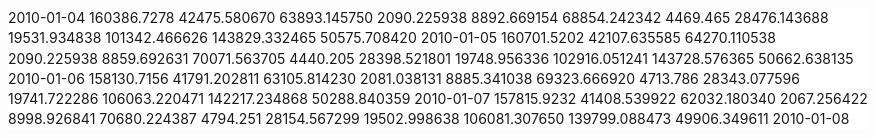  </thead>
  <tbody>
    <tr>
      <td>2010-01-04</td>
      <td>160386.7278</td>
      <td>42475.580670</td>
      <td>63893.145750</td>
      <td>2090.225938</td>
      <td>8892.669154</td>
      <td>68854.242342</td>
      <td>4469.465</td>
      <td>28476.143688</td>
      <td>19531.934838</td>
      <td>101342.466626</td>
      <td>143829.332465</td>
      <td>50575.708420</td>
    </tr>
    <tr>
      <td>2010-01-05</td>
      <td>160701.5202</td>
      <td>42107.635585</td>
      <td>64270.110538</td>
      <td>2090.225938</td>
      <td>8859.692631</td>
      <td>70071.563705</td>
      <td>4440.205</td>
      <td>28398.521801</td>
      <td>19748.956336</td>
      <td>102916.051241</td>
      <td>143728.576365</td>
      <td>50662.638135</td>
    </tr>
    <tr>
      <td>2010-01-06</td>
      <td>158130.7156</td>
      <td>41791.202811</td>
      <td>63105.814230</td>
      <td>2081.038131</td>
      <td>8885.341038</td>
      <td>69323.666920</td>
      <td>4713.786</td>
      <td>28343.077596</td>
      <td>19741.722286</td>
      <td>106063.220471</td>
      <td>142217.234868</td>
      <td>50288.840359</td>
    </tr>
    <tr>
      <td>2010-01-07</td>
      <td>157815.9232</td>
      <td>41408.539922</td>
      <td>62032.180340</td>
      <td>2067.256422</td>
      <td>8998.926841</td>
      <td>70680.224387</td>
      <td>4794.251</td>
      <td>28154.567299</td>
      <td>19502.998638</td>
      <td>106081.307650</td>
      <td>139799.088473</td>
      <td>49906.349611</td>
    </tr>
    <tr>
      <td>2010-01-08</td>